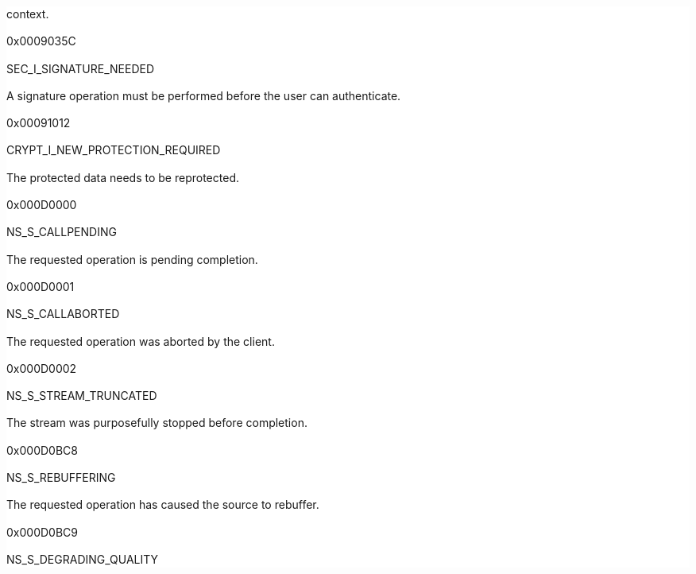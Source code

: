   context.</p>
  </td>
 </tr>
 <tr>
  <td>
  <p>0x0009035C</p>
  <p>SEC_I_SIGNATURE_NEEDED</p>
  </td>
  <td>
  <p>A signature operation must be performed before the
  user can authenticate.</p>
  </td>
 </tr>
 <tr>
  <td>
  <p>0x00091012</p>
  <p>CRYPT_I_NEW_PROTECTION_REQUIRED</p>
  </td>
  <td>
  <p>The protected data needs to be reprotected.</p>
  </td>
 </tr>
 <tr>
  <td>
  <p>0x000D0000</p>
  <p>NS_S_CALLPENDING</p>
  </td>
  <td>
  <p>The requested operation is pending completion.</p>
  </td>
 </tr>
 <tr>
  <td>
  <p>0x000D0001</p>
  <p>NS_S_CALLABORTED</p>
  </td>
  <td>
  <p>The requested operation was aborted by the client.</p>
  </td>
 </tr>
 <tr>
  <td>
  <p>0x000D0002</p>
  <p>NS_S_STREAM_TRUNCATED</p>
  </td>
  <td>
  <p>The stream was purposefully stopped before completion.</p>
  </td>
 </tr>
 <tr>
  <td>
  <p>0x000D0BC8</p>
  <p>NS_S_REBUFFERING</p>
  </td>
  <td>
  <p>The requested operation has caused the source to
  rebuffer.</p>
  </td>
 </tr>
 <tr>
  <td>
  <p>0x000D0BC9</p>
  <p>NS_S_DEGRADING_QUALITY</p>
  </td>